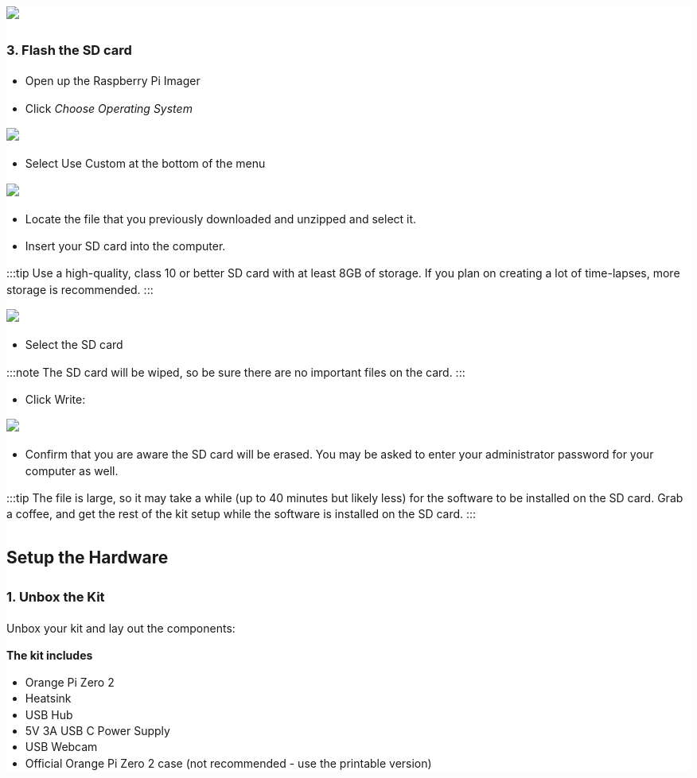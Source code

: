 ![](/img/user-guides/octoprint-orange-pi-zero-2-kit/raspberry-pi-imager.png)


### **3. Flash the SD card**

- Open up the Raspberry Pi Imager

- Click _Choose Operating System_

![](/img/user-guides/octoprint-orange-pi-zero-2-kit/choose-custom.png)

- Select Use Custom at the bottom of the menu

![](/img/user-guides/octoprint-orange-pi-zero-2-kit/octoprint-debian-image.png)

- Locate the file that you previously downloaded and unzipped and select it.

- Insert your SD card into the computer.

:::tip
Use a high-quality, class 10 or better SD card with at least 8GB of storage. If you plan on creating a lot of time-lapses, more storage is recommended.
:::

![](/img/user-guides/octoprint-orange-pi-zero-2-kit/select-sd-card.png)

- Select the SD card

:::note
The SD card will be wiped, so be sure there are no important files on the card.
:::

- Click Write:

![](/img/user-guides/octoprint-orange-pi-zero-2-kit/rpi-imager-warning.png)

- Confirm that you are aware the SD card will be erased. You may be asked to enter your administrator password for your computer as well.

:::tip
The file is large, so it may take a while (up to 40 minutes but likely less) for the software to be installed on the SD card. Grab a coffee, and get the rest of the kit setup while the software is installed on the SD card.
:::

## **Setup the Hardware**

### **1. Unbox the Kit**

Unbox your kit and lay out the components:

**The kit includes**

- Orange Pi Zero 2
- Heatsink
- USB Hub
- 5V 3A USB C Power Supply
- USB Webcam
- Official Orange Pi Zero 2 case (not recommended - use the printable version)
